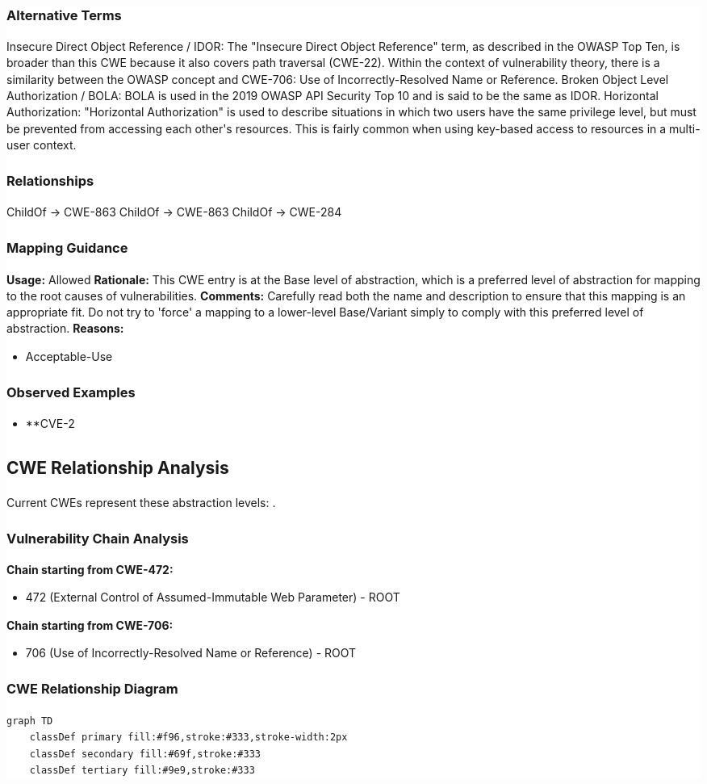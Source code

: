 ### Alternative Terms
Insecure Direct Object Reference / IDOR: The "Insecure Direct Object Reference" term, as described in the OWASP Top Ten, is broader than this CWE because it also covers path traversal (CWE-22). Within the context of vulnerability theory, there is a similarity between the OWASP concept and CWE-706: Use of Incorrectly-Resolved Name or Reference.
Broken Object Level Authorization / BOLA: BOLA is used in the 2019 OWASP API Security Top 10 and is said to be the same as IDOR.
Horizontal Authorization: "Horizontal Authorization" is used to describe situations in which two users have the same privilege level, but must be prevented from accessing each other's resources. This is fairly common when using key-based access to resources in a multi-user context.

### Relationships
ChildOf -> CWE-863
ChildOf -> CWE-863
ChildOf -> CWE-284

### Mapping Guidance
**Usage:** Allowed
**Rationale:** This CWE entry is at the Base level of abstraction, which is a preferred level of abstraction for mapping to the root causes of vulnerabilities.
**Comments:** Carefully read both the name and description to ensure that this mapping is an appropriate fit. Do not try to 'force' a mapping to a lower-level Base/Variant simply to comply with this preferred level of abstraction.
**Reasons:**
- Acceptable-Use

### Observed Examples
- **CVE-2


## CWE Relationship Analysis

Current CWEs represent these abstraction levels: .


### Vulnerability Chain Analysis

**Chain starting from CWE-472:**
- 472 (External Control of Assumed-Immutable Web Parameter) - ROOT


**Chain starting from CWE-706:**
- 706 (Use of Incorrectly-Resolved Name or Reference) - ROOT



### CWE Relationship Diagram

```mermaid
graph TD
    classDef primary fill:#f96,stroke:#333,stroke-width:2px
    classDef secondary fill:#69f,stroke:#333
    classDef tertiary fill:#9e9,stroke:#333
```
